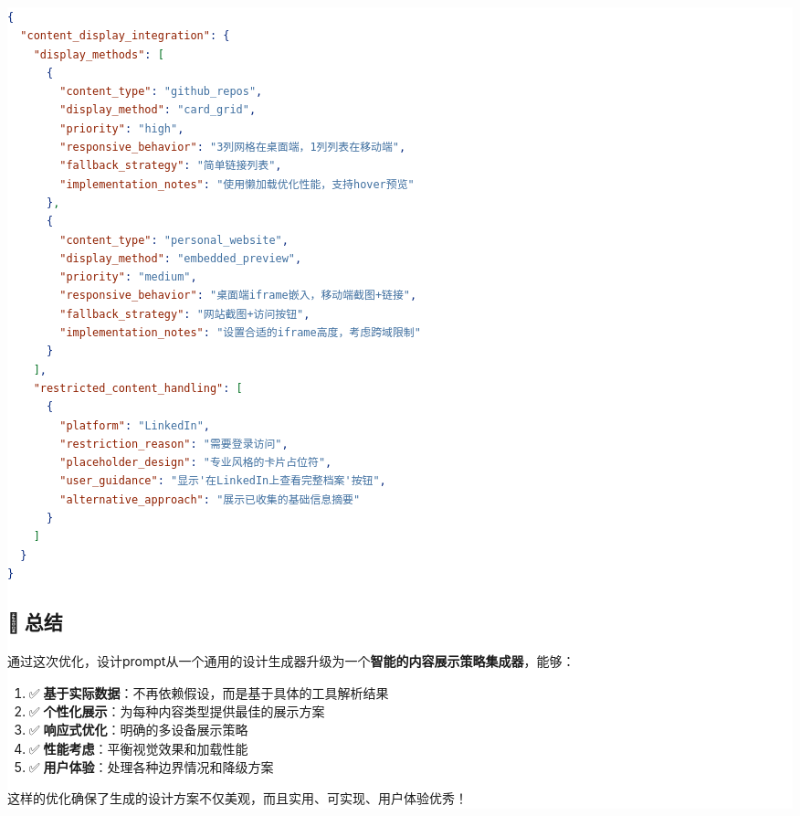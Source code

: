 ```json
{
  "content_display_integration": {
    "display_methods": [
      {
        "content_type": "github_repos",
        "display_method": "card_grid",
        "priority": "high",
        "responsive_behavior": "3列网格在桌面端，1列列表在移动端",
        "fallback_strategy": "简单链接列表",
        "implementation_notes": "使用懒加载优化性能，支持hover预览"
      },
      {
        "content_type": "personal_website",
        "display_method": "embedded_preview",
        "priority": "medium",
        "responsive_behavior": "桌面端iframe嵌入，移动端截图+链接",
        "fallback_strategy": "网站截图+访问按钮",
        "implementation_notes": "设置合适的iframe高度，考虑跨域限制"
      }
    ],
    "restricted_content_handling": [
      {
        "platform": "LinkedIn",
        "restriction_reason": "需要登录访问",
        "placeholder_design": "专业风格的卡片占位符",
        "user_guidance": "显示'在LinkedIn上查看完整档案'按钮",
        "alternative_approach": "展示已收集的基础信息摘要"
      }
    ]
  }
}
```

## 🚀 **总结**

通过这次优化，设计prompt从一个通用的设计生成器升级为一个**智能的内容展示策略集成器**，能够：

1. ✅ **基于实际数据**：不再依赖假设，而是基于具体的工具解析结果
2. ✅ **个性化展示**：为每种内容类型提供最佳的展示方案
3. ✅ **响应式优化**：明确的多设备展示策略
4. ✅ **性能考虑**：平衡视觉效果和加载性能
5. ✅ **用户体验**：处理各种边界情况和降级方案

这样的优化确保了生成的设计方案不仅美观，而且实用、可实现、用户体验优秀！
